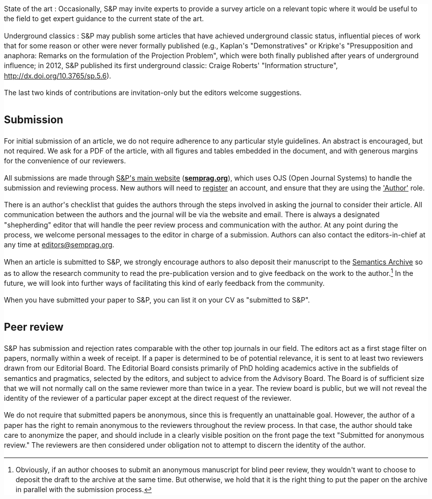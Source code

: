 State of the art
:   Occasionally, S&P may invite experts to provide a survey article on a relevant topic where it would be useful to the field to get expert guidance to the current state of the art.

Underground classics
:   S&P may publish some articles that have achieved underground classic status, influential pieces of work that for some reason or other were never formally published (e.g., Kaplan's "Demonstratives" or Kripke's "Presupposition and anaphora: Remarks on the formulation of the Projection Problem", which were both finally published after years of underground influence; in 2012, S&P published its first underground classic: Craige Roberts' "Information structure", <http://dx.doi.org/10.3765/sp.5.6>).

The last two kinds of contributions are invitation-only but the editors welcome suggestions.

## Submission

For initial submission of an article, we do not require adherence to any particular style guidelines. An abstract is encouraged, but not required. We ask for a PDF of the article, with all figures and tables embedded in the document, and with generous margins for the convenience of our reviewers.

All submissions are made through [S&P's main website](http://semprag.org/) ([**semprag.org**](http://semprag.org/)), which uses OJS (Open Journal Systems) to handle the submission and reviewing process.
New authors will need to [register](http://semprag.org/user/register) an account, and ensure that they are using the ['Author'](http://semprag.org/user/profile) role.

There is an author's checklist that guides the authors through the steps involved in asking the journal to consider their article. All communication between the authors and the journal will be via the website and email. There is always a designated "shepherding" editor that will handle the peer review process and communication with the author. At any point during the process, we welcome personal messages to the editor in charge of a submission. Authors can also contact the editors-in-chief at any time at <editors@semprag.org>.

When an article is submitted to S&P, we strongly encourage authors to also deposit their manuscript to the [Semantics Archive](http://semanticsarchive.net) so as to allow the research community to read the pre-publication version and to give feedback on the work to the author.[^2] In the future, we will look into further ways of facilitating this kind of early feedback from the community.

When you have submitted your paper to S&P, you can list it on your CV as "submitted to S&P".

## Peer review

S&P has submission and rejection rates comparable with the other top journals in our field. The editors act as a first stage filter on papers, normally within a week of receipt. If a paper is determined to be of potential relevance, it is sent to at least two reviewers drawn from our Editorial Board. The Editorial Board consists primarily of PhD holding academics active in the subfields of semantics and pragmatics, selected by the editors, and subject to advice from the Advisory Board. The Board is of sufficient size that we will not normally call on the same reviewer more than twice in a year. The review board is public, but we will not reveal the identity of the reviewer of a particular paper except at the direct request of the reviewer.

We do not require that submitted papers be anonymous, since this is frequently an unattainable goal. However, the author of a paper has the right to remain anonymous to the reviewers throughout the review process. In that case, the author should take care to anonymize the paper, and should include in a clearly visible position on the front page the text "Submitted for anonymous review." The reviewers are then considered under obligation not to attempt to discern the identity of the author.


[^1]: However, as yet little work in formal semantics and pragmatics references broader differences in genre, whereas this is standard in the related subfield of Conversation Analysis. Perhaps work exploring the broader significance of genre will eventually appear in S&P.
[^2]: Obviously, if an author chooses to submit an anonymous manuscript for blind peer review, they wouldn't want to choose to deposit the draft to the archive at the same time. But otherwise, we hold that it is the right thing to put the paper on the archive in parallel with the submission process.
[^3]: Boisvert, Ronald F., Mary Jane Irwin & Holly Rushmeier. 2007. Evolving the ACM journal distribution program. *Communications of the ACM* 50(9). 19-20. <http://dx.doi.org/10.1145/1284621.1284637>.
[^4]: The quotes are from <http://www.crossref.org/01company/16fastfacts.html>.
[^5]: Thus, we encourage all authors to link to their article through its DOI rather than directly to its address on the site. The DOI is also preferable to serving a separate copy of the article from the authors' own website, which would in addition lose potentially useful download statistics.
